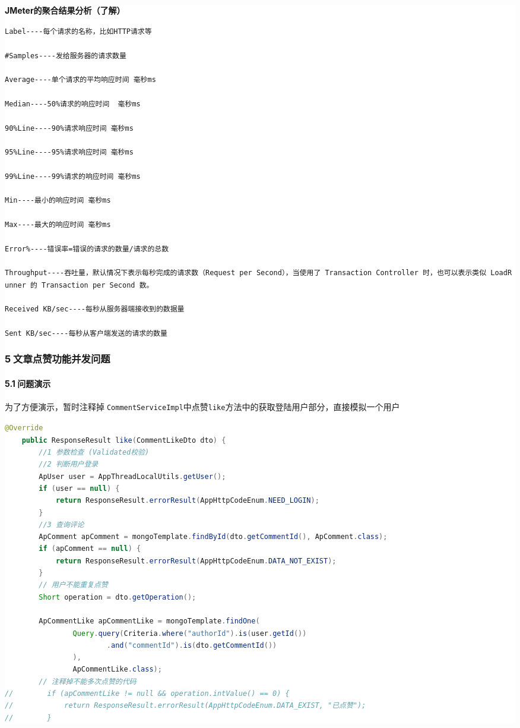 


**JMeter的聚合结果分析（了解）**

```
Label----每个请求的名称，比如HTTP请求等

#Samples----发给服务器的请求数量

Average----单个请求的平均响应时间 毫秒ms

Median----50%请求的响应时间  毫秒ms

90%Line----90%请求响应时间 毫秒ms

95%Line----95%请求响应时间 毫秒ms

99%Line----99%请求的响应时间 毫秒ms

Min----最小的响应时间 毫秒ms

Max----最大的响应时间 毫秒ms

Error%----错误率=错误的请求的数量/请求的总数

Throughput----吞吐量，默认情况下表示每秒完成的请求数（Request per Second），当使用了 Transaction Controller 时，也可以表示类似 LoadRunner 的 Transaction per Second 数。

Received KB/sec----每秒从服务器端接收到的数据量

Sent KB/sec----每秒从客户端发送的请求的数量

```

### 5 文章点赞功能并发问题

#### 5.1 问题演示

为了方便演示，暂时注释掉 `CommentServiceImpl`中点赞`like`方法中的获取登陆用户部分，直接模拟一个用户

```java
@Override
    public ResponseResult like(CommentLikeDto dto) {
        //1 参数检查 (Validated校验)
        //2 判断用户登录
        ApUser user = AppThreadLocalUtils.getUser();
        if (user == null) {
            return ResponseResult.errorResult(AppHttpCodeEnum.NEED_LOGIN);
        }
        //3 查询评论
        ApComment apComment = mongoTemplate.findById(dto.getCommentId(), ApComment.class);
        if (apComment == null) {
            return ResponseResult.errorResult(AppHttpCodeEnum.DATA_NOT_EXIST);
        }
        // 用户不能重复点赞
        Short operation = dto.getOperation();

        ApCommentLike apCommentLike = mongoTemplate.findOne(
                Query.query(Criteria.where("authorId").is(user.getId())
                        .and("commentId").is(dto.getCommentId())
                ),
                ApCommentLike.class);
        // 注释掉不能多次点赞的代码
//        if (apCommentLike != null && operation.intValue() == 0) {
//            return ResponseResult.errorResult(AppHttpCodeEnum.DATA_EXIST, "已点赞");
//        }
```